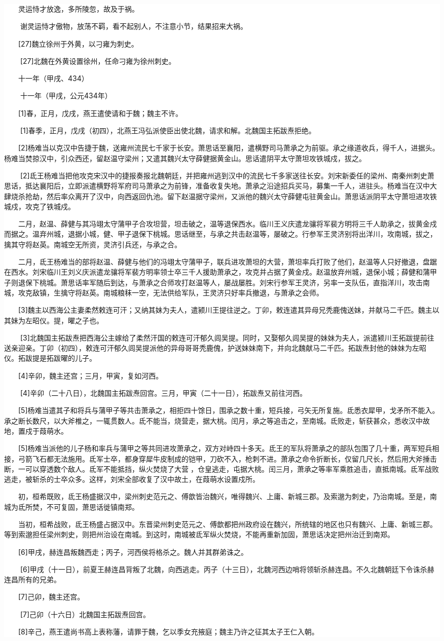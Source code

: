 　　灵运恃才放逸，多所陵忽，故及于祸。

　 　谢灵运恃才傲物，放荡不羁，看不起别人，不注意小节，结果招来大祸。

　　[27]魏立徐州于外黄，以刁雍为刺史。

　 　[27]北魏在外黄设置徐州，任命刁雍为徐州刺史。

　　十一年（甲戌、434）

　 　十一年（甲戌，公元434年）

　　[1]春，正月，戊戌，燕王遣使请和于魏；魏主不许。

　 　[1]春季，正月，戊戌（初四），北燕王冯弘派使臣出使北魏，请求和解。北魏国主拓跋焘拒绝。

　　[2]杨难当以克汉中告捷于魏，送雍州流民七千家于长安。萧思话至襄阳，遣横野司马萧承之为前驱。承之缘道收兵，得千人，进据头。杨难当焚掠汉中，引众西还，留赵温守梁州；又遣其魏兴太守薛健据黄金山。思话遣阴平太守萧坦攻铁城戍，拔之。

 





　 　[2]氐王杨难当把他攻克宋汉中的捷报奏报北魏朝廷，并把雍州逃到汉中的流民七千多家送往长安。刘宋新委任的梁州、南秦州刺史萧思话，抵达襄阳后，立即派遣横野将军府司马萧承之为前锋，准备收复失地。萧承之沿途招兵买马，募集一千人，进驻头。杨难当在汉中大肆烧杀抢劫，然后率众离开了汉中，向西返回仇池。留下赵温据守梁州，又派他的魏兴太守薛健屯驻黄金山。萧思话派阴平太守萧坦进攻铁城戍，攻克了铁城戍。

　　二月，赵温、薛健与其冯翊太守蒲甲子合攻坦营，坦击破之，温等退保西水。临川王义庆遣龙骧将军裴方明将三千人助承之，拔黄金戍而据之。温弃州城，退据小城，健、甲子退保下桃城。思话继至，与承之共击赵温等，屡破之。行参军王灵济别将出洋川，攻南城，拔之，擒其守将赵英。南城空无所资，灵济引兵还，与承之合。

　　二月，氐王杨难当的部将赵温、薛健与他们的冯翊太守蒲甲子，联兵进攻萧坦的大营，萧坦率兵打败了他们，赵温等人只好撤退，盘踞在西水。刘宋临川王刘义庆派遣龙骧将军裴方明率领士卒三千人援助萧承之，攻克并占据了黄金戍。赵温放弃州城，退保小城；薛健和蒲甲子则退保下桃城。萧思话率军随后到达，与萧承之合师攻打赵温等人，屡战屡胜。刘宋行参军王灵济，另率一支队伍，直指洋川，攻击南城，攻克敌镇，生擒守将赵英。南城粮秣一空，无法供给军队，王灵济只好率兵撤退，与萧承之会师。

　　[3]魏主以西海公主妻柔然敕连可汗；又纳其妹为夫人，遣颍川王提往逆之。丁卯，敕连遣其异母兄秃鹿傀送妹，并献马二千匹。魏主以其妹为左昭仪。提，曜之子也。

　 　[3]北魏国主拓跋焘把西海公主嫁给了柔然汗国的敕连可汗郁久闾吴提。同时，又娶郁久闾吴提的妹妹为夫人，派遣颍川王拓跋提前往送亲迎亲。丁卯（初四），敕连可汗郁久闾吴提派他的异母哥哥秃鹿傀，护送妹妹南下，并向北魏献马二千匹。拓跋焘封他的妹妹为左昭仪。拓跋提是拓跋曜的儿子。

　　[4]辛卯，魏主还宫；三月，甲寅，复如河西。

　 　[4]辛卯（二十八日），北魏国主拓跋焘回宫。三月，甲寅（二十一日），拓跋焘又前往河西。

　　[5]杨难当遣其子和将兵与蒲甲子等共击萧承之，相拒四十馀日，围承之数十重，短兵接，弓矢无所复施。氐悉衣犀甲，戈矛所不能入。承之断长数尺，以大斧椎之，一辄贯数人。氐不能当，烧营走，据大桃。闰月，承之等追击之，至南城。氐败走，斩获甚众，悉收汉中故地，置戍于葭萌水。

　　[5]杨难当派他的儿子杨和率兵与蒲甲之等共同进攻萧承之，双方对峙四十多天。氐王的军队将萧承之的部队包围了几十重，两军短兵相接，弓箭飞石都无法施用。氐军士卒，都身穿犀牛皮制成的铠甲，刀砍不入，枪刺不进。萧承之命令折断长，仅留几尺长，然后用大斧捶击断，一可以穿透数个敌人。氐军不能抵挡，纵火焚烧了大营 ，仓皇逃走，屯据大桃。闰三月，萧承之等率军乘胜追击，直抵南城。氐军战败逃走，被斩杀的士卒众多。这样，刘宋全部收复了汉中故土，在葭萌水设置戍所。

　　初，桓希既败，氐王杨盛据汉中，梁州刺史范元之、傅歆皆治魏兴，唯得魏兴、上庸、新城三郡。及索邈为刺史，乃治南城。至是，南城为氐所焚，不可复固，萧思话徙镇南郑。

　　当初，桓希战败，氐王杨盛占据汉中。东晋梁州刺史范元之、傅歆都把州政府设在魏兴，所统辖的地区也只有魏兴、上庸、新城三郡。等到索邈担任梁州刺史，则把州治设在南城。到这时，南城被氐军纵火焚烧，不能再重新加固，萧思话决定把州治迁到南郑。

　　[6]甲戌，赫连昌叛魏西走；丙子，河西侯将格杀之。魏人并其群弟诛之。

　 　[6]甲戌（十一日），前夏王赫连昌背叛了北魏，向西逃走。丙子（十三日），北魏河西边哨将领斩杀赫连昌。不久北魏朝廷下令诛杀赫连昌所有的兄弟。

　　[7]己卯，魏主还宫。

　 　[7]己卯（十六日）北魏国主拓跋焘回宫。

　　[8]辛己，燕王遣尚书高上表称藩，请罪于魏，乞以季女充掖庭；魏主乃许之征其太子王仁入朝。
